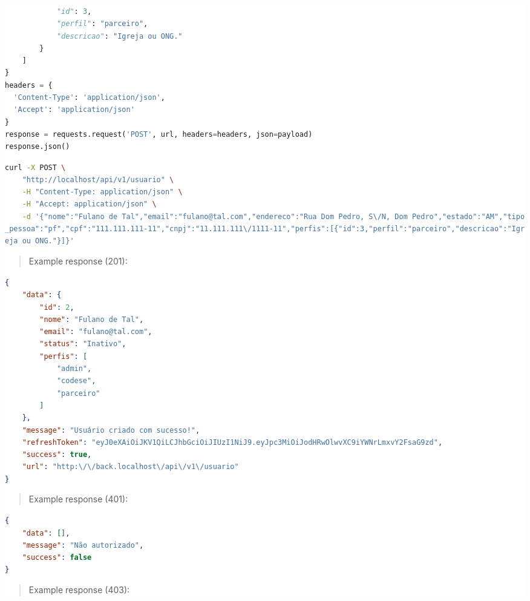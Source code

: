 ```python
            "id": 3,
            "perfil": "parceiro",
            "descricao": "Igreja ou ONG."
        }
    ]
}
headers = {
  'Content-Type': 'application/json',
  'Accept': 'application/json'
}
response = requests.request('POST', url, headers=headers, json=payload)
response.json()
```

```bash
curl -X POST \
    "http://localhost/api/v1/usuario" \
    -H "Content-Type: application/json" \
    -H "Accept: application/json" \
    -d '{"nome":"Fulano de Tal","email":"fulano@tal.com","endereco":"Rua Dom Pedro, S\/N, Dom Pedro","estado":"AM","tipo_pessoa":"pf","cpf":"111.111.111-11","cnpj":"11.111.111\/1111-11","perfis":[{"id":3,"perfil":"parceiro","descricao":"Igreja ou ONG."}]}'

```


> Example response (201):

```json
{
    "data": {
        "id": 2,
        "nome": "Fulano de Tal",
        "email": "fulano@tal.com",
        "status": "Inativo",
        "perfis": [
            "admin",
            "codese",
            "parceiro"
        ]
    },
    "message": "Usuário criado com sucesso!",
    "refreshToken": "eyJ0eXAiOiJKV1QiLCJhbGciOiJIUzI1NiJ9.eyJpc3MiOiJodHRwOlwvXC9iYWNrLmxvY2FsaG9zd",
    "success": true,
    "url": "http:\/\/back.localhost\/api\/v1\/usuario"
}
```
> Example response (401):

```json
{
    "data": [],
    "message": "Não autorizado",
    "success": false
}
```
> Example response (403):
